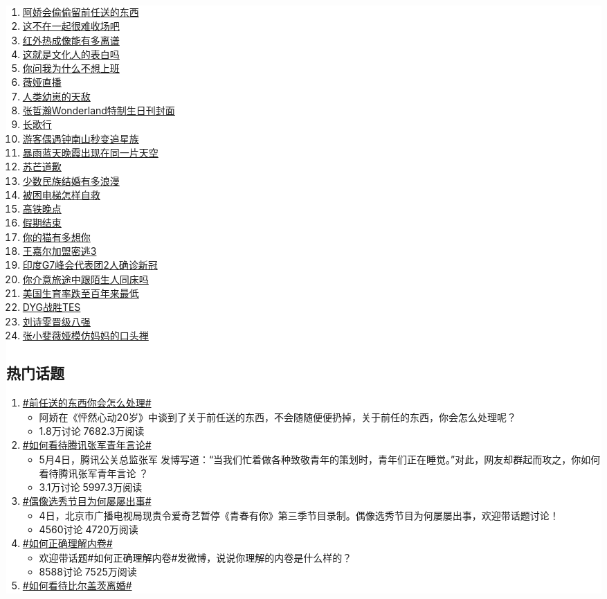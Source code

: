1. [阿娇会偷偷留前任送的东西](https://s.weibo.com/weibo?q=%23%E9%98%BF%E5%A8%87%E4%BC%9A%E5%81%B7%E5%81%B7%E7%95%99%E5%89%8D%E4%BB%BB%E9%80%81%E7%9A%84%E4%B8%9C%E8%A5%BF%23&Refer=top)
1. [这不在一起很难收场吧](https://s.weibo.com/weibo?q=%E8%BF%99%E4%B8%8D%E5%9C%A8%E4%B8%80%E8%B5%B7%E5%BE%88%E9%9A%BE%E6%94%B6%E5%9C%BA%E5%90%A7&Refer=top)
1. [红外热成像能有多离谱](https://s.weibo.com/weibo?q=%E7%BA%A2%E5%A4%96%E7%83%AD%E6%88%90%E5%83%8F%E8%83%BD%E6%9C%89%E5%A4%9A%E7%A6%BB%E8%B0%B1&Refer=top)
1. [这就是文化人的表白吗](https://s.weibo.com/weibo?q=%23%E8%BF%99%E5%B0%B1%E6%98%AF%E6%96%87%E5%8C%96%E4%BA%BA%E7%9A%84%E8%A1%A8%E7%99%BD%E5%90%97%23&Refer=top)
1. [你问我为什么不想上班](https://s.weibo.com/weibo?q=%23%E4%BD%A0%E9%97%AE%E6%88%91%E4%B8%BA%E4%BB%80%E4%B9%88%E4%B8%8D%E6%83%B3%E4%B8%8A%E7%8F%AD%23&Refer=top)
1. [薇娅直播](https://s.weibo.com/weibo?q=%23%E8%96%87%E5%A8%85%E7%9B%B4%E6%92%AD%23&Refer=top)
1. [人类幼崽的天敌](https://s.weibo.com/weibo?q=%23%E4%BA%BA%E7%B1%BB%E5%B9%BC%E5%B4%BD%E7%9A%84%E5%A4%A9%E6%95%8C%23&Refer=top)
1. [张哲瀚Wonderland特制生日刊封面](https://s.weibo.com/weibo?q=%23%E5%BC%A0%E5%93%B2%E7%80%9AWonderland%E7%89%B9%E5%88%B6%E7%94%9F%E6%97%A5%E5%88%8A%E5%B0%81%E9%9D%A2%23&Refer=top)
1. [长歌行](https://s.weibo.com/weibo?q=%E9%95%BF%E6%AD%8C%E8%A1%8C&Refer=top)
1. [游客偶遇钟南山秒变追星族](https://s.weibo.com/weibo?q=%23%E6%B8%B8%E5%AE%A2%E5%81%B6%E9%81%87%E9%92%9F%E5%8D%97%E5%B1%B1%E7%A7%92%E5%8F%98%E8%BF%BD%E6%98%9F%E6%97%8F%23&Refer=top)
1. [暴雨蓝天晚霞出现在同一片天空](https://s.weibo.com/weibo?q=%E6%9A%B4%E9%9B%A8%E8%93%9D%E5%A4%A9%E6%99%9A%E9%9C%9E%E5%87%BA%E7%8E%B0%E5%9C%A8%E5%90%8C%E4%B8%80%E7%89%87%E5%A4%A9%E7%A9%BA&Refer=top)
1. [苏芒道歉](https://s.weibo.com/weibo?q=%E8%8B%8F%E8%8A%92%E9%81%93%E6%AD%89&Refer=top)
1. [少数民族结婚有多浪漫](https://s.weibo.com/weibo?q=%E5%B0%91%E6%95%B0%E6%B0%91%E6%97%8F%E7%BB%93%E5%A9%9A%E6%9C%89%E5%A4%9A%E6%B5%AA%E6%BC%AB&Refer=top)
1. [被困电梯怎样自救](https://s.weibo.com/weibo?q=%E8%A2%AB%E5%9B%B0%E7%94%B5%E6%A2%AF%E6%80%8E%E6%A0%B7%E8%87%AA%E6%95%91&Refer=top)
1. [高铁晚点](https://s.weibo.com/weibo?q=%23%E9%AB%98%E9%93%81%E6%99%9A%E7%82%B9%23&Refer=top)
1. [假期结束](https://s.weibo.com/weibo?q=%23%E5%81%87%E6%9C%9F%E7%BB%93%E6%9D%9F%23&Refer=top)
1. [你的猫有多想你](https://s.weibo.com/weibo?q=%23%E4%BD%A0%E7%9A%84%E7%8C%AB%E6%9C%89%E5%A4%9A%E6%83%B3%E4%BD%A0%23&Refer=top)
1. [王嘉尔加盟密逃3](https://s.weibo.com/weibo?q=%23%E7%8E%8B%E5%98%89%E5%B0%94%E5%8A%A0%E7%9B%9F%E5%AF%86%E9%80%833%23&Refer=top)
1. [印度G7峰会代表团2人确诊新冠](https://s.weibo.com/weibo?q=%E5%8D%B0%E5%BA%A6G7%E5%B3%B0%E4%BC%9A%E4%BB%A3%E8%A1%A8%E5%9B%A22%E4%BA%BA%E7%A1%AE%E8%AF%8A%E6%96%B0%E5%86%A0&Refer=top)
1. [你介意旅途中跟陌生人同床吗](https://s.weibo.com/weibo?q=%23%E4%BD%A0%E4%BB%8B%E6%84%8F%E6%97%85%E9%80%94%E4%B8%AD%E8%B7%9F%E9%99%8C%E7%94%9F%E4%BA%BA%E5%90%8C%E5%BA%8A%E5%90%97%23&Refer=top)
1. [美国生育率跌至百年来最低](https://s.weibo.com/weibo?q=%23%E7%BE%8E%E5%9B%BD%E7%94%9F%E8%82%B2%E7%8E%87%E8%B7%8C%E8%87%B3%E7%99%BE%E5%B9%B4%E6%9D%A5%E6%9C%80%E4%BD%8E%23&Refer=top)
1. [DYG战胜TES](https://s.weibo.com/weibo?q=DYG%E6%88%98%E8%83%9CTES&Refer=top)
1. [刘诗雯晋级八强](https://s.weibo.com/weibo?q=%E5%88%98%E8%AF%97%E9%9B%AF%E6%99%8B%E7%BA%A7%E5%85%AB%E5%BC%BA&Refer=top)
1. [张小斐薇娅模仿妈妈的口头禅](https://s.weibo.com/weibo?q=%23%E5%BC%A0%E5%B0%8F%E6%96%90%E8%96%87%E5%A8%85%E6%A8%A1%E4%BB%BF%E5%A6%88%E5%A6%88%E7%9A%84%E5%8F%A3%E5%A4%B4%E7%A6%85%23&Refer=top)

## 热门话题

1. [#前任送的东西你会怎么处理#](https://s.weibo.com/weibo?q=%23%E5%89%8D%E4%BB%BB%E9%80%81%E7%9A%84%E4%B8%9C%E8%A5%BF%E4%BD%A0%E4%BC%9A%E6%80%8E%E4%B9%88%E5%A4%84%E7%90%86%23)
    - 阿娇在《怦然心动20岁》中谈到了关于前任送的东西，不会随随便便扔掉，关于前任的东西，你会怎么处理呢？
    - 1.8万讨论 7682.3万阅读
1. [#如何看待腾讯张军青年言论#](https://s.weibo.com/weibo?q=%23%E5%A6%82%E4%BD%95%E7%9C%8B%E5%BE%85%E8%85%BE%E8%AE%AF%E5%BC%A0%E5%86%9B%E9%9D%92%E5%B9%B4%E8%A8%80%E8%AE%BA%23)
    - 5月4日，腾讯公关总监张军 发博写道：“当我们忙着做各种致敬青年的策划时，青年们正在睡觉。”对此，网友却群起而攻之，你如何看待腾讯张军青年言论 ？
    - 3.1万讨论 5997.3万阅读
1. [#偶像选秀节目为何屡屡出事#](https://s.weibo.com/weibo?q=%23%E5%81%B6%E5%83%8F%E9%80%89%E7%A7%80%E8%8A%82%E7%9B%AE%E4%B8%BA%E4%BD%95%E5%B1%A1%E5%B1%A1%E5%87%BA%E4%BA%8B%23)
    - 4日，北京市广播电视局现责令爱奇艺暂停《青春有你》第三季节目录制。偶像选秀节目为何屡屡出事，欢迎带话题讨论！
    - 4560讨论 4720万阅读
1. [#如何正确理解内卷#](https://s.weibo.com/weibo?q=%23%E5%A6%82%E4%BD%95%E6%AD%A3%E7%A1%AE%E7%90%86%E8%A7%A3%E5%86%85%E5%8D%B7%23)
    - 欢迎带话题#如何正确理解内卷#发微博，说说你理解的内卷是什么样的？
    - 8588讨论 7525万阅读
1. [#如何看待比尔盖茨离婚#](https://s.weibo.com/weibo?q=%23%E5%A6%82%E4%BD%95%E7%9C%8B%E5%BE%85%E6%AF%94%E5%B0%94%E7%9B%96%E8%8C%A8%E7%A6%BB%E5%A9%9A%23)